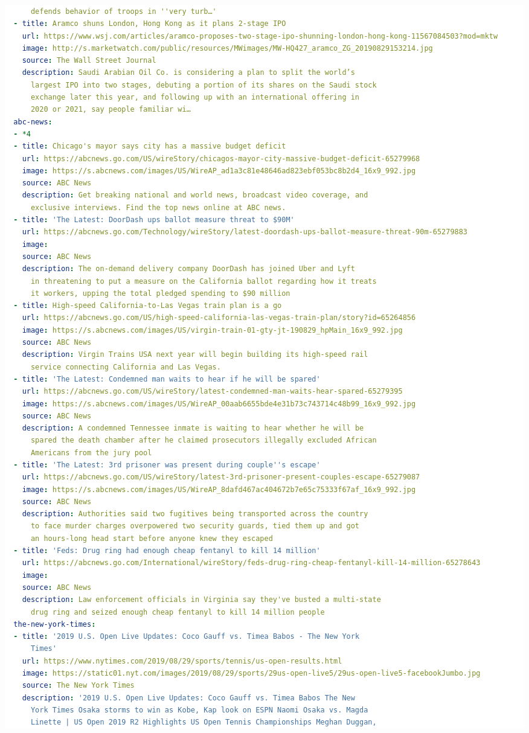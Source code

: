 ```yaml
      defends behavior of troops in ''very turb…'
  - title: Aramco shuns London, Hong Kong as it plans 2-stage IPO
    url: https://www.wsj.com/articles/aramco-proposes-two-stage-ipo-shunning-london-hong-kong-11567084503?mod=mktw
    image: http://s.marketwatch.com/public/resources/MWimages/MW-HQ427_aramco_ZG_20190829153214.jpg
    source: The Wall Street Journal
    description: Saudi Arabian Oil Co. is considering a plan to split the world’s
      largest IPO into two stages, debuting a portion of its shares on the Saudi stock
      exchange later this year, and following up with an international offering in
      2020 or 2021, say people familiar wi…
  abc-news:
  - *4
  - title: Chicago's mayor says city has a massive budget deficit
    url: https://abcnews.go.com/US/wireStory/chicagos-mayor-city-massive-budget-deficit-65279968
    image: https://s.abcnews.com/images/US/WireAP_ad1a3c81e48646ad823ebf053bc8b2d4_16x9_992.jpg
    source: ABC News
    description: Get breaking national and world news, broadcast video coverage, and
      exclusive interviews. Find the top news online at ABC news.
  - title: 'The Latest: DoorDash ups ballot measure threat to $90M'
    url: https://abcnews.go.com/Technology/wireStory/latest-doordash-ups-ballot-measure-threat-90m-65279883
    image: 
    source: ABC News
    description: The on-demand delivery company DoorDash has joined Uber and Lyft
      in threatening to put a measure on the California ballot regarding how it treats
      it workers, upping the total pledged spending to $90 million
  - title: High-speed California-to-Las Vegas train plan is a go
    url: https://abcnews.go.com/US/high-speed-california-las-vegas-train-plan/story?id=65264856
    image: https://s.abcnews.com/images/US/virgin-train-01-gty-jt-190829_hpMain_16x9_992.jpg
    source: ABC News
    description: Virgin Trains USA next year will begin building its high-speed rail
      service connecting California and Las Vegas.
  - title: 'The Latest: Condemned man waits to hear if he will be spared'
    url: https://abcnews.go.com/US/wireStory/latest-condemned-man-waits-hear-spared-65279395
    image: https://s.abcnews.com/images/US/WireAP_00aab6655bde4e31b73c743714c48b99_16x9_992.jpg
    source: ABC News
    description: A condemned Tennessee inmate is waiting to hear whether he will be
      spared the death chamber after he claimed prosecutors illegally excluded African
      Americans from the jury pool
  - title: 'The Latest: 3rd prisoner was present during couple''s escape'
    url: https://abcnews.go.com/US/wireStory/latest-3rd-prisoner-present-couples-escape-65279087
    image: https://s.abcnews.com/images/US/WireAP_8dafd467ac404672b7e65c75333f67af_16x9_992.jpg
    source: ABC News
    description: Authorities said two fugitives being transported across the country
      to face murder charges overpowered two security guards, tied them up and got
      an hours-long head start before anyone knew they escaped
  - title: 'Feds: Drug ring had enough cheap fentanyl to kill 14 million'
    url: https://abcnews.go.com/International/wireStory/feds-drug-ring-cheap-fentanyl-kill-14-million-65278643
    image: 
    source: ABC News
    description: Law enforcement officials in Virginia say they've busted a multi-state
      drug ring and seized enough cheap fentanyl to kill 14 million people
  the-new-york-times:
  - title: '2019 U.S. Open Live Updates: Coco Gauff vs. Timea Babos - The New York
      Times'
    url: https://www.nytimes.com/2019/08/29/sports/tennis/us-open-results.html
    image: https://static01.nyt.com/images/2019/08/29/sports/29us-open-live5/29us-open-live5-facebookJumbo.jpg
    source: The New York Times
    description: '2019 U.S. Open Live Updates: Coco Gauff vs. Timea Babos The New
      York Times Osaka storms to win as Kobe, Kap look on ESPN Naomi Osaka vs. Magda
      Linette | US Open 2019 R2 Highlights US Open Tennis Championships Meghan Duggan,
```